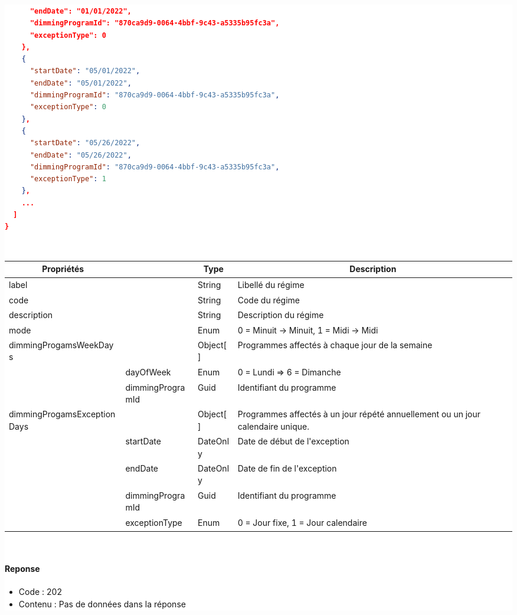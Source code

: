 ```json
      "endDate": "01/01/2022",
      "dimmingProgramId": "870ca9d9-0064-4bbf-9c43-a5335b95fc3a",
      "exceptionType": 0
    },
    {
      "startDate": "05/01/2022",
      "endDate": "05/01/2022",
      "dimmingProgramId": "870ca9d9-0064-4bbf-9c43-a5335b95fc3a",
      "exceptionType": 0
    },
    {
      "startDate": "05/26/2022",
      "endDate": "05/26/2022",
      "dimmingProgramId": "870ca9d9-0064-4bbf-9c43-a5335b95fc3a",
      "exceptionType": 1
    },
    ...
  ]
}
```

<br>

| Propriétés                  |                  | Type     | Description                                                                     |
| --------------------------- | ---------------- | -------- | ------------------------------------------------------------------------------- |
| label                       |                  | String   | Libellé du régime                                                               |
| code                        |                  | String   | Code du régime                                                                  |
| description                 |                  | String   | Description du régime                                                           |
| mode                        |                  | Enum     | 0 = Minuit -> Minuit, 1 = Midi -> Midi                                          |
| dimmingProgamsWeekDays      |                  | Object[] | Programmes affectés à chaque jour de la semaine                                 |
|                             | dayOfWeek        | Enum     | 0 = Lundi => 6 = Dimanche                                                       |
|                             | dimmingProgramId | Guid     | Identifiant du programme                                                        |
| dimmingProgamsExceptionDays |                  | Object[] | Programmes affectés à un jour répété annuellement ou un jour calendaire unique. |
|                             | startDate        | DateOnly | Date de début de l'exception                                                    |
|                             | endDate          | DateOnly | Date de fin de l'exception                                                      |
|                             | dimmingProgramId | Guid     | Identifiant du programme                                                        |
|                             | exceptionType    | Enum     | 0 = Jour fixe, 1 = Jour calendaire                                              |


<br>

#### Reponse

* Code : 202
* Contenu : Pas de données dans la réponse
